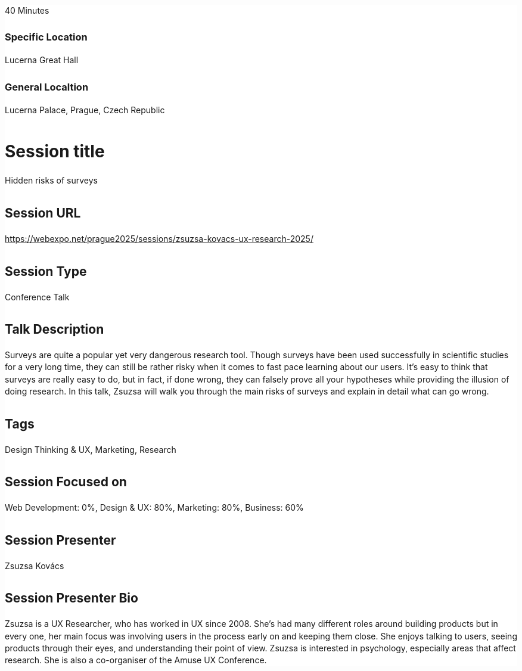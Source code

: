 40 Minutes

### Specific Location

Lucerna Great Hall

### General Localtion

Lucerna Palace, Prague, Czech Republic


# Session title

Hidden risks of surveys

## Session URL

https://webexpo.net/prague2025/sessions/zsuzsa-kovacs-ux-research-2025/

## Session Type

Conference Talk

## Talk Description

Surveys are quite a popular yet very dangerous research tool. Though surveys have been used successfully in scientific studies for a very long time, they can still be rather risky when it comes to fast pace learning about our users. It’s easy to think that surveys are really easy to do, but in fact, if done wrong, they can falsely prove all your hypotheses while providing the illusion of doing research. In this talk, Zsuzsa will walk you through the main risks of surveys and explain in detail what can go wrong.





## Tags

Design Thinking &amp; UX, Marketing, Research

## Session Focused on

Web Development: 0%, Design & UX: 80%, Marketing: 80%, Business: 60%

## Session Presenter

Zsuzsa Kovács

## Session Presenter Bio

Zsuzsa is a UX Researcher, who has worked in UX since 2008. She’s had many different roles around building products but in every one, her main focus was involving users in the process early on and keeping them close. She enjoys talking to users, seeing products through their eyes, and understanding their point of view. Zsuzsa is interested in psychology, especially areas that affect research. She is also a co-organiser of the Amuse UX Conference.
